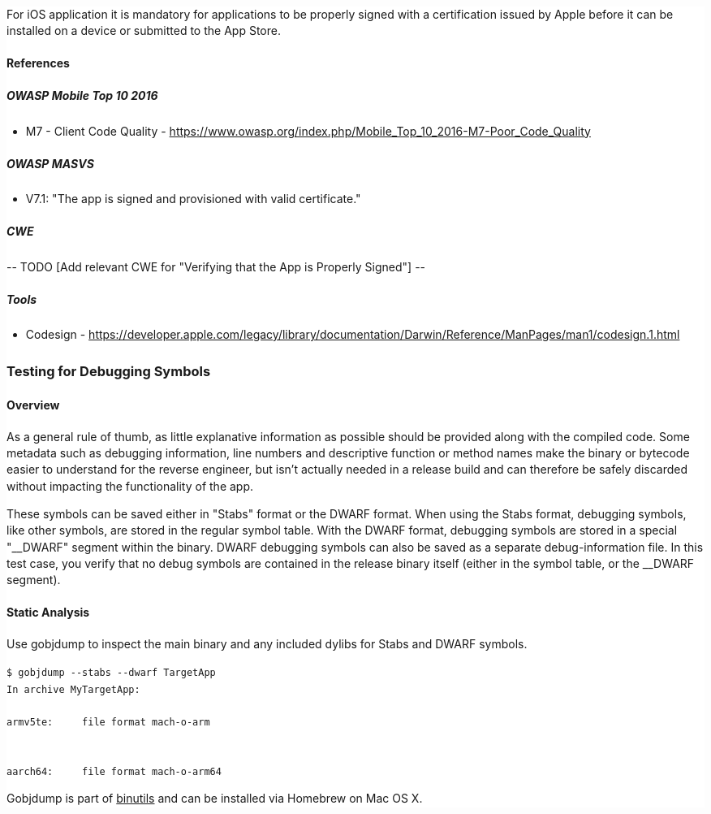 For iOS application it is mandatory for applications to be properly signed with a certification issued by Apple before it can be installed on a device or submitted to the App Store.

#### References

##### OWASP Mobile Top 10 2016

-	M7 - Client Code Quality - https://www.owasp.org/index.php/Mobile_Top_10_2016-M7-Poor_Code_Quality

##### OWASP MASVS

- V7.1: "The app is signed and provisioned with valid certificate."

##### CWE

-- TODO [Add relevant CWE for "Verifying that the App is Properly Signed"] --

##### Tools

- Codesign - https://developer.apple.com/legacy/library/documentation/Darwin/Reference/ManPages/man1/codesign.1.html


### Testing for Debugging Symbols

#### Overview

As a general rule of thumb, as little explanative information as possible should be provided along with the compiled code. Some metadata such as debugging information, line numbers and descriptive function or method names make the binary or bytecode easier to understand for the reverse engineer, but isn’t actually needed in a release build and can therefore be safely discarded without impacting the functionality of the app.

These symbols can be saved either in "Stabs" format or the DWARF format. When using the Stabs format, debugging symbols, like other symbols, are stored in the regular symbol table. With the DWARF format, debugging symbols are stored in a special "\_\_DWARF" segment within the binary. DWARF debugging symbols can also be saved as a separate debug-information file. In this test case, you verify that no debug symbols are contained in the release binary itself (either in the symbol table, or the \_\_DWARF segment).

#### Static Analysis

Use gobjdump to inspect the main binary and any included dylibs for Stabs and DWARF symbols.

```
$ gobjdump --stabs --dwarf TargetApp
In archive MyTargetApp:

armv5te:     file format mach-o-arm


aarch64:     file format mach-o-arm64
```

Gobjdump is part of [binutils](https://www.gnu.org/s/binutils/ "Binutils") and can be installed via Homebrew on Mac OS X.
